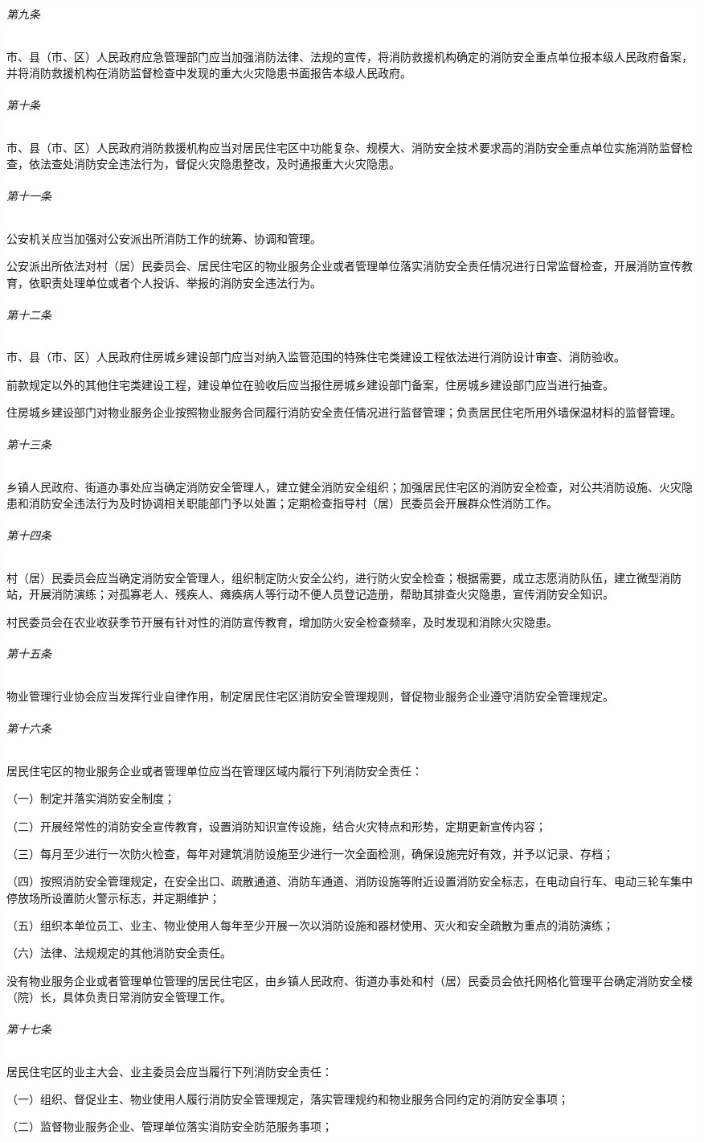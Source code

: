 ###### 第九条

市、县（市、区）人民政府应急管理部门应当加强消防法律、法规的宣传，将消防救援机构确定的消防安全重点单位报本级人民政府备案，并将消防救援机构在消防监督检查中发现的重大火灾隐患书面报告本级人民政府。

###### 第十条

市、县（市、区）人民政府消防救援机构应当对居民住宅区中功能复杂、规模大、消防安全技术要求高的消防安全重点单位实施消防监督检查，依法查处消防安全违法行为，督促火灾隐患整改，及时通报重大火灾隐患。

###### 第十一条

公安机关应当加强对公安派出所消防工作的统筹、协调和管理。

公安派出所依法对村（居）民委员会、居民住宅区的物业服务企业或者管理单位落实消防安全责任情况进行日常监督检查，开展消防宣传教育，依职责处理单位或者个人投诉、举报的消防安全违法行为。

###### 第十二条

市、县（市、区）人民政府住房城乡建设部门应当对纳入监管范围的特殊住宅类建设工程依法进行消防设计审查、消防验收。

前款规定以外的其他住宅类建设工程，建设单位在验收后应当报住房城乡建设部门备案，住房城乡建设部门应当进行抽查。

住房城乡建设部门对物业服务企业按照物业服务合同履行消防安全责任情况进行监督管理；负责居民住宅所用外墙保温材料的监督管理。

###### 第十三条

乡镇人民政府、街道办事处应当确定消防安全管理人，建立健全消防安全组织；加强居民住宅区的消防安全检查，对公共消防设施、火灾隐患和消防安全违法行为及时协调相关职能部门予以处置；定期检查指导村（居）民委员会开展群众性消防工作。

###### 第十四条

村（居）民委员会应当确定消防安全管理人，组织制定防火安全公约，进行防火安全检查；根据需要，成立志愿消防队伍，建立微型消防站，开展消防演练；对孤寡老人、残疾人、瘫痪病人等行动不便人员登记造册，帮助其排查火灾隐患，宣传消防安全知识。

村民委员会在农业收获季节开展有针对性的消防宣传教育，增加防火安全检查频率，及时发现和消除火灾隐患。

###### 第十五条

物业管理行业协会应当发挥行业自律作用，制定居民住宅区消防安全管理规则，督促物业服务企业遵守消防安全管理规定。

###### 第十六条

居民住宅区的物业服务企业或者管理单位应当在管理区域内履行下列消防安全责任：

（一）制定并落实消防安全制度；

（二）开展经常性的消防安全宣传教育，设置消防知识宣传设施，结合火灾特点和形势，定期更新宣传内容；

（三）每月至少进行一次防火检查，每年对建筑消防设施至少进行一次全面检测，确保设施完好有效，并予以记录、存档；

（四）按照消防安全管理规定，在安全出口、疏散通道、消防车通道、消防设施等附近设置消防安全标志，在电动自行车、电动三轮车集中停放场所设置防火警示标志，并定期维护；

（五）组织本单位员工、业主、物业使用人每年至少开展一次以消防设施和器材使用、灭火和安全疏散为重点的消防演练；

（六）法律、法规规定的其他消防安全责任。

没有物业服务企业或者管理单位管理的居民住宅区，由乡镇人民政府、街道办事处和村（居）民委员会依托网格化管理平台确定消防安全楼（院）长，具体负责日常消防安全管理工作。

###### 第十七条

居民住宅区的业主大会、业主委员会应当履行下列消防安全责任：

（一）组织、督促业主、物业使用人履行消防安全管理规定，落实管理规约和物业服务合同约定的消防安全事项；

（二）监督物业服务企业、管理单位落实消防安全防范服务事项；
